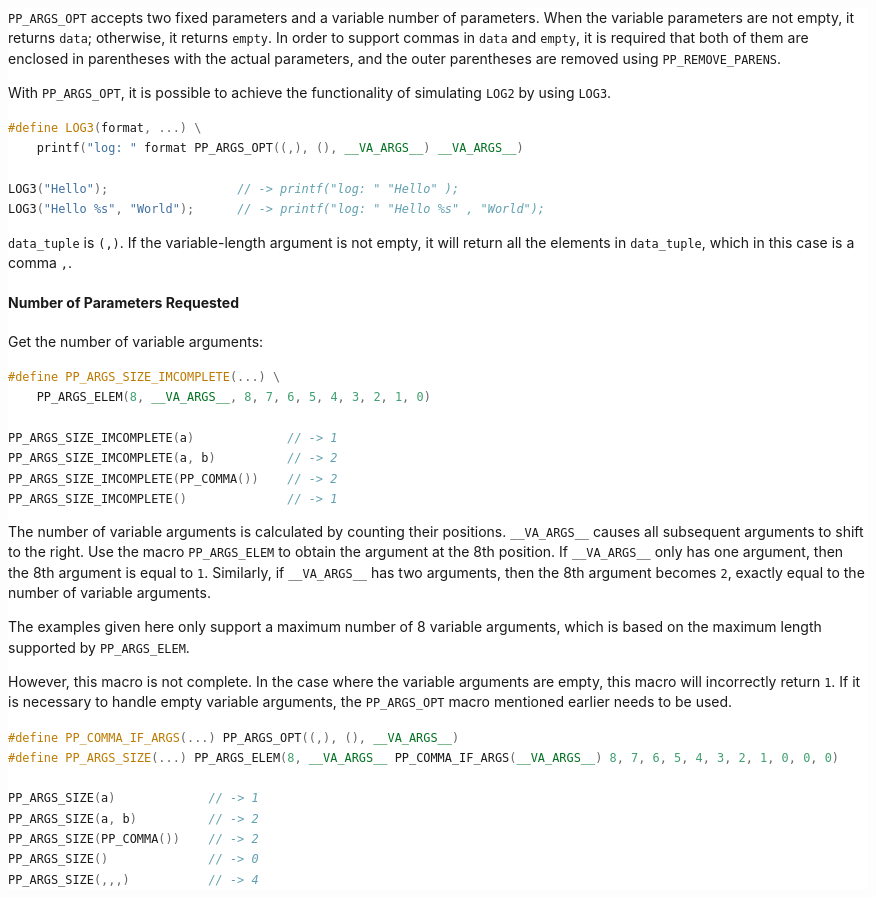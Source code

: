 `PP_ARGS_OPT` accepts two fixed parameters and a variable number of parameters. When the variable parameters are not empty, it returns `data`; otherwise, it returns `empty`. In order to support commas in `data` and `empty`, it is required that both of them are enclosed in parentheses with the actual parameters, and the outer parentheses are removed using `PP_REMOVE_PARENS`.

With `PP_ARGS_OPT`, it is possible to achieve the functionality of simulating `LOG2` by using `LOG3`.

``` cpp
#define LOG3(format, ...) \
    printf("log: " format PP_ARGS_OPT((,), (), __VA_ARGS__) __VA_ARGS__)

LOG3("Hello");                  // -> printf("log: " "Hello" );
LOG3("Hello %s", "World");      // -> printf("log: " "Hello %s" , "World");
```

`data_tuple` is `(,)`. If the variable-length argument is not empty, it will return all the elements in `data_tuple`, which in this case is a comma `,`.

#### Number of Parameters Requested

Get the number of variable arguments:

``` cpp
#define PP_ARGS_SIZE_IMCOMPLETE(...) \
    PP_ARGS_ELEM(8, __VA_ARGS__, 8, 7, 6, 5, 4, 3, 2, 1, 0)

PP_ARGS_SIZE_IMCOMPLETE(a)             // -> 1
PP_ARGS_SIZE_IMCOMPLETE(a, b)          // -> 2
PP_ARGS_SIZE_IMCOMPLETE(PP_COMMA())    // -> 2
PP_ARGS_SIZE_IMCOMPLETE()              // -> 1
```

The number of variable arguments is calculated by counting their positions. `__VA_ARGS__` causes all subsequent arguments to shift to the right. Use the macro `PP_ARGS_ELEM` to obtain the argument at the 8th position. If `__VA_ARGS__` only has one argument, then the 8th argument is equal to `1`. Similarly, if `__VA_ARGS__` has two arguments, then the 8th argument becomes `2`, exactly equal to the number of variable arguments.

The examples given here only support a maximum number of 8 variable arguments, which is based on the maximum length supported by `PP_ARGS_ELEM`.

However, this macro is not complete. In the case where the variable arguments are empty, this macro will incorrectly return `1`. If it is necessary to handle empty variable arguments, the `PP_ARGS_OPT` macro mentioned earlier needs to be used.

``` cpp
#define PP_COMMA_IF_ARGS(...) PP_ARGS_OPT((,), (), __VA_ARGS__)
#define PP_ARGS_SIZE(...) PP_ARGS_ELEM(8, __VA_ARGS__ PP_COMMA_IF_ARGS(__VA_ARGS__) 8, 7, 6, 5, 4, 3, 2, 1, 0, 0, 0)

PP_ARGS_SIZE(a)             // -> 1
PP_ARGS_SIZE(a, b)          // -> 2
PP_ARGS_SIZE(PP_COMMA())    // -> 2
PP_ARGS_SIZE()              // -> 0
PP_ARGS_SIZE(,,,)           // -> 4
```
